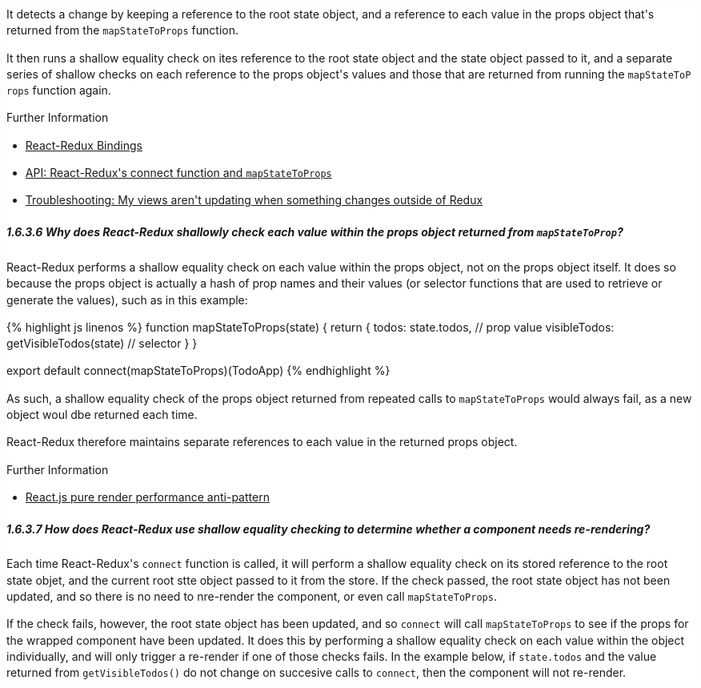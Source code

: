 It detects a change by keeping a reference to the root state object, and a reference to each value in the props object that's returned from the `mapStateToProps` function.

It then runs a shallow equality check on ites reference to the root state object and the state object passed to it, and a separate series of shallow checks on each reference to the props object's values and those that are returned from running the `mapStateToProps` function again.

Further Information

+ [React-Redux Bindings](http://redux.js.org/docs/basics/UsageWithReact.html)

+ [API: React-Redux's connect function and `mapStateToProps`](https://github.com/reactjs/react-redux/blob/master/docs/api.md#connectmapstatetoprops-mapdispatchtoprops-mergeprops-options)

+ [Troubleshooting: My views aren't updating when something changes outside of Redux](https://github.com/reactjs/react-redux/blob/f4d55840a14601c3a5bdc0c3d741fc5753e87f66/docs/troubleshooting.md#my-views-arent-updating-when-something-changes-outside-of-redux)

##### 1.6.3.6 Why does React-Redux shallowly check each value within the props object returned from `mapStateToProp`?

React-Redux performs a shallow equality check on each value within the props object, not on the props object itself. It does so because the props object is actually a hash of prop names and their values (or selector functions that are used to retrieve or generate the values), such as in this example:

{% highlight js linenos %}
function mapStateToProps(state) {
  return {
    todos: state.todos, // prop value
    visibleTodos: getVisibleTodos(state) // selector
  }
}

export default connect(mapStateToProps)(TodoApp)
{% endhighlight %}

As such, a shallow equality check of the props object returned from repeated calls to `mapStateToProps` would always fail, as a new object woul dbe returned each time.

React-Redux therefore maintains separate references to each value in the returned props object.

Further Information

+ [React.js pure render performance anti-pattern](https://medium.com/@esamatti/react-js-pure-render-performance-anti-pattern-fb88c101332f#.gh07cm24f)

##### 1.6.3.7 How does React-Redux use shallow equality checking to determine whether a component needs re-rendering?

Each time React-Redux's `connect` function is called, it will perform a shallow equality check on its stored reference to the root state objet, and the current root stte object passed to it from the store. If the check passed, the root state object has not been updated, and so there is no need to nre-render the component, or even call `mapStateToProps`.

If the check fails, however, the root state object has been updated, and so `connect` will call `mapStateToProps` to see if the props for the wrapped component have been updated. It does this by performing a shallow equality check on each value within the object individually, and will only trigger a re-render if one of those checks fails. In the example below, if `state.todos` and the value returned from `getVisibleTodos()` do not change on succesive calls to `connect`, then the component will not re-render.
